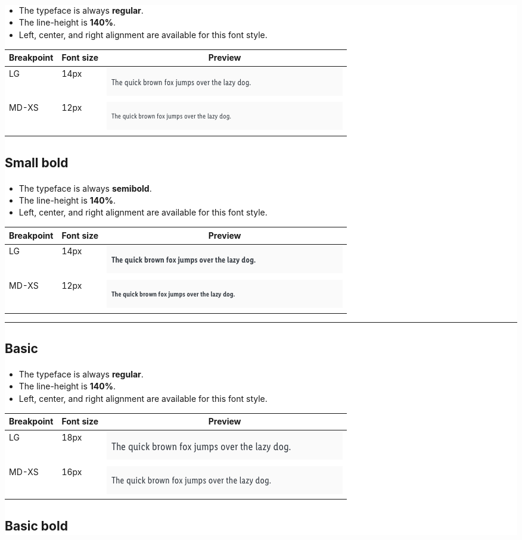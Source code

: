 - The typeface is always **regular**.
- The line-height is **140%**.
- Left, center, and right alignment are available for this font style.

| Breakpoint | Font size | Preview |
|---|---|---|
| LG | 14px | ![small regular (LG)](assets/small/regular/LG@1x.png) |
| MD-XS | 12px | ![small regular (MD-XS)](assets/small/regular/MD-XS@1x.png) |

## Small bold

- The typeface is always **semibold**.
- The line-height is **140%**.
- Left, center, and right alignment are available for this font style.

| Breakpoint | Font size | Preview |
|---|---|---|
| LG | 14px | ![small bold (LG)](assets/small/bold/LG@1x.png) |
| MD-XS | 12px | ![small bold (MD-XS)](assets/small/bold/MD-XS@1x.png) |

---

## Basic

- The typeface is always **regular**.
- The line-height is **140%**.
- Left, center, and right alignment are available for this font style.

| Breakpoint | Font size | Preview |
|---|---|---|
| LG | 18px | ![basic regular (LG)](assets/basic/regular/LG@1x.png) |
| MD-XS | 16px | ![basic regular (MD-XS)](assets/basic/regular/MD-XS@1x.png) |

## Basic bold
